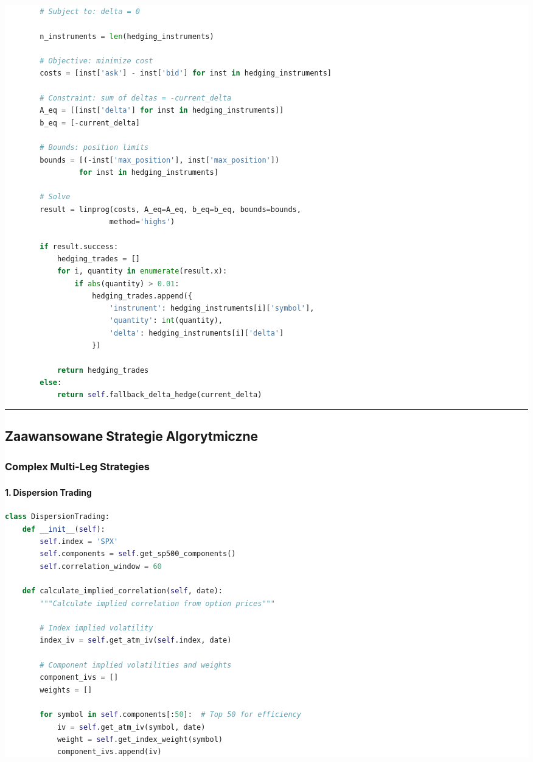 ```python
        # Subject to: delta = 0
        
        n_instruments = len(hedging_instruments)
        
        # Objective: minimize cost
        costs = [inst['ask'] - inst['bid'] for inst in hedging_instruments]
        
        # Constraint: sum of deltas = -current_delta
        A_eq = [[inst['delta'] for inst in hedging_instruments]]
        b_eq = [-current_delta]
        
        # Bounds: position limits
        bounds = [(-inst['max_position'], inst['max_position']) 
                 for inst in hedging_instruments]
        
        # Solve
        result = linprog(costs, A_eq=A_eq, b_eq=b_eq, bounds=bounds, 
                        method='highs')
        
        if result.success:
            hedging_trades = []
            for i, quantity in enumerate(result.x):
                if abs(quantity) > 0.01:
                    hedging_trades.append({
                        'instrument': hedging_instruments[i]['symbol'],
                        'quantity': int(quantity),
                        'delta': hedging_instruments[i]['delta']
                    })
                    
            return hedging_trades
        else:
            return self.fallback_delta_hedge(current_delta)
```

---

## Zaawansowane Strategie Algorytmiczne

### Complex Multi-Leg Strategies

#### 1. Dispersion Trading

```python
class DispersionTrading:
    def __init__(self):
        self.index = 'SPX'
        self.components = self.get_sp500_components()
        self.correlation_window = 60
        
    def calculate_implied_correlation(self, date):
        """Calculate implied correlation from option prices"""
        
        # Index implied volatility
        index_iv = self.get_atm_iv(self.index, date)
        
        # Component implied volatilities and weights
        component_ivs = []
        weights = []
        
        for symbol in self.components[:50]:  # Top 50 for efficiency
            iv = self.get_atm_iv(symbol, date)
            weight = self.get_index_weight(symbol)
            component_ivs.append(iv)
```